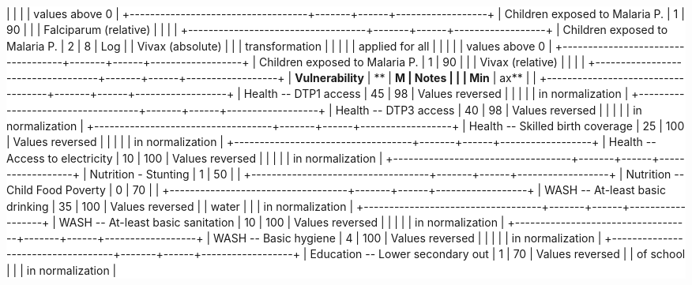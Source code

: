 |                                   |       |      | values above 0   |
+-----------------------------------+-------+------+------------------+
| Children exposed to Malaria P.    | 1     | 90   |                  |
| Falciparum (relative)             |       |      |                  |
+-----------------------------------+-------+------+------------------+
| Children exposed to Malaria P.    | 2     | 8    | Log              |
| Vivax (absolute)                  |       |      | transformation   |
|                                   |       |      | applied for all  |
|                                   |       |      | values above 0   |
+-----------------------------------+-------+------+------------------+
| Children exposed to Malaria P.    | 1     | 90   |                  |
| Vivax (relative)                  |       |      |                  |
+-----------------------------------+-------+------+------------------+
| **Vulnerability**                 | **    | **M  | **Notes**        |
|                                   | Min** | ax** |                  |
+-----------------------------------+-------+------+------------------+
| Health -- DTP1 access             | 45    | 98   | Values reversed  |
|                                   |       |      | in normalization |
+-----------------------------------+-------+------+------------------+
| Health -- DTP3 access             | 40    | 98   | Values reversed  |
|                                   |       |      | in normalization |
+-----------------------------------+-------+------+------------------+
| Health -- Skilled birth coverage  | 25    | 100  | Values reversed  |
|                                   |       |      | in normalization |
+-----------------------------------+-------+------+------------------+
| Health -- Access to electricity   | 10    | 100  | Values reversed  |
|                                   |       |      | in normalization |
+-----------------------------------+-------+------+------------------+
| Nutrition - Stunting              | 1     | 50   |                  |
+-----------------------------------+-------+------+------------------+
| Nutrition -- Child Food Poverty   | 0     | 70   |                  |
+-----------------------------------+-------+------+------------------+
| WASH -- At-least basic drinking   | 35    | 100  | Values reversed  |
| water                             |       |      | in normalization |
+-----------------------------------+-------+------+------------------+
| WASH -- At-least basic sanitation | 10    | 100  | Values reversed  |
|                                   |       |      | in normalization |
+-----------------------------------+-------+------+------------------+
| WASH -- Basic hygiene             | 4     | 100  | Values reversed  |
|                                   |       |      | in normalization |
+-----------------------------------+-------+------+------------------+
| Education -- Lower secondary out  | 1     | 70   | Values reversed  |
| of school                         |       |      | in normalization |